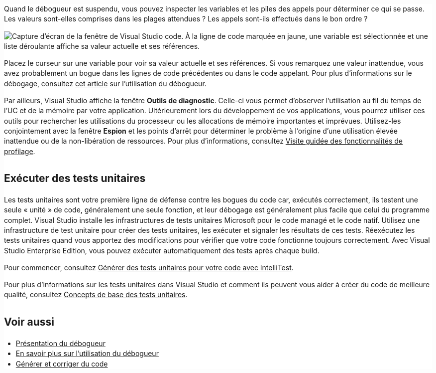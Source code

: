 Quand le débogueur est suspendu, vous pouvez inspecter les variables et les piles des appels pour déterminer ce qui se passe. Les valeurs sont-elles comprises dans les plages attendues ? Les appels sont-ils effectués dans le bon ordre ?

![Capture d’écran de la fenêtre de Visual Studio code. À la ligne de code marquée en jaune, une variable est sélectionnée et une liste déroulante affiche sa valeur actuelle et ses références.](../ide/media/vs_ide_gs_debug_inspect_value.png)

Placez le curseur sur une variable pour voir sa valeur actuelle et ses références. Si vous remarquez une valeur inattendue, vous avez probablement un bogue dans les lignes de code précédentes ou dans le code appelant. Pour plus d’informations sur le débogage, consultez [cet article](../debugger/debugger-feature-tour.md) sur l’utilisation du débogueur.

Par ailleurs, Visual Studio affiche la fenêtre **Outils de diagnostic**. Celle-ci vous permet d’observer l’utilisation au fil du temps de l’UC et de la mémoire par votre application. Ultérieurement lors du développement de vos applications, vous pourrez utiliser ces outils pour rechercher les utilisations du processeur ou les allocations de mémoire importantes et imprévues. Utilisez-les conjointement avec la fenêtre **Espion** et les points d’arrêt pour déterminer le problème à l’origine d’une utilisation élevée inattendue ou de la non-libération de ressources. Pour plus d’informations, consultez [Visite guidée des fonctionnalités de profilage](../profiling/profiling-feature-tour.md).

## <a name="run-unit-tests"></a>Exécuter des tests unitaires

Les tests unitaires sont votre première ligne de défense contre les bogues du code car, exécutés correctement, ils testent une seule « unité » de code, généralement une seule fonction, et leur débogage est généralement plus facile que celui du programme complet. Visual Studio installe les infrastructures de tests unitaires Microsoft pour le code managé et le code natif. Utilisez une infrastructure de test unitaire pour créer des tests unitaires, les exécuter et signaler les résultats de ces tests. Réexécutez les tests unitaires quand vous apportez des modifications pour vérifier que votre code fonctionne toujours correctement. Avec Visual Studio Enterprise Edition, vous pouvez exécuter automatiquement des tests après chaque build.

Pour commencer, consultez [Générer des tests unitaires pour votre code avec IntelliTest](../test/generate-unit-tests-for-your-code-with-intellitest.md).

Pour plus d’informations sur les tests unitaires dans Visual Studio et comment ils peuvent vous aider à créer du code de meilleure qualité, consultez [Concepts de base des tests unitaires](../test/unit-test-basics.md).

## <a name="see-also"></a>Voir aussi

- [Présentation du débogueur](../debugger/debugger-feature-tour.md)
- [En savoir plus sur l’utilisation du débogueur](../debugger/index.yml)
- [Générer et corriger du code](../ide/code-generation-in-visual-studio.md)
